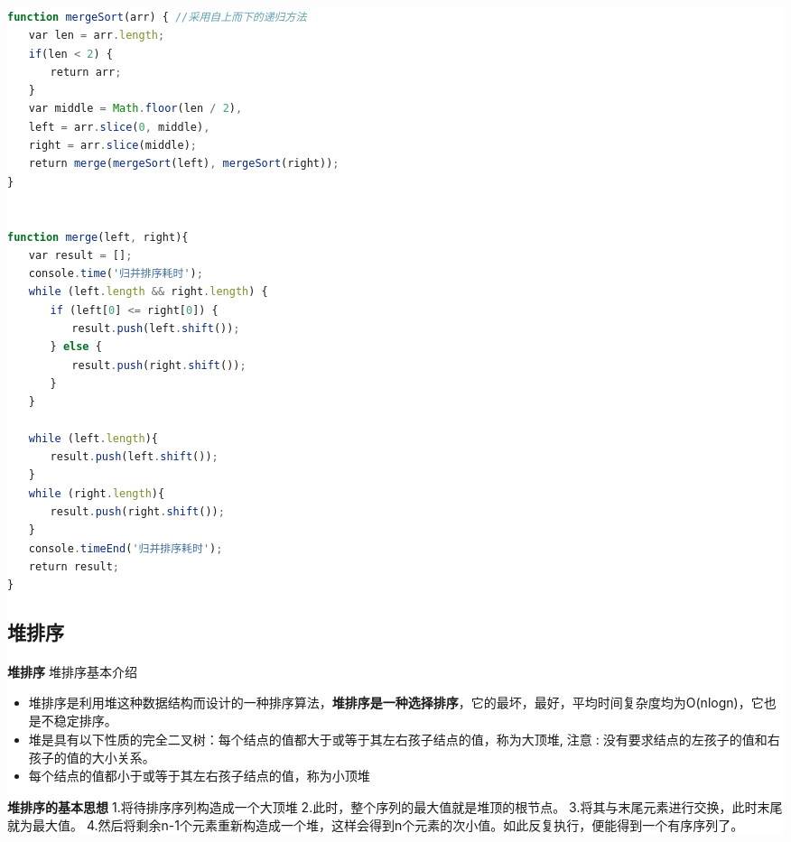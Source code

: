 

```js
function mergeSort(arr) { //采用自上而下的递归方法
　　var len = arr.length;
　　if(len < 2) {
　　　　return arr;
　　}
　　var middle = Math.floor(len / 2),
　　left = arr.slice(0, middle),
　　right = arr.slice(middle);
　　return merge(mergeSort(left), mergeSort(right));
}


function merge(left, right){
　　var result = [];
　　console.time('归并排序耗时');
　　while (left.length && right.length) {
　　　　if (left[0] <= right[0]) {
　　　　　　result.push(left.shift());
　　　　} else {
　　　　　　result.push(right.shift());
　　　　}
　　}

　　while (left.length){
　　　　result.push(left.shift());
　　}
　　while (right.length){
　　　　result.push(right.shift());
　　}
　　console.timeEnd('归并排序耗时');
　　return result;
}

```



## 堆排序

 **堆排序**
  堆排序基本介绍

- 堆排序是利用堆这种数据结构而设计的一种排序算法，**堆排序是一种选择排序**，它的最坏，最好，平均时间复杂度均为O(nlogn)，它也是不稳定排序。
- 堆是具有以下性质的完全二叉树：每个结点的值都大于或等于其左右孩子结点的值，称为大顶堆, 注意 : 没有要求结点的左孩子的值和右孩子的值的大小关系。
- 每个结点的值都小于或等于其左右孩子结点的值，称为小顶堆

**堆排序的基本思想**
1.将待排序序列构造成一个大顶堆
2.此时，整个序列的最大值就是堆顶的根节点。
3.将其与末尾元素进行交换，此时末尾就为最大值。
4.然后将剩余n-1个元素重新构造成一个堆，这样会得到n个元素的次小值。如此反复执行，便能得到一个有序序列了。
